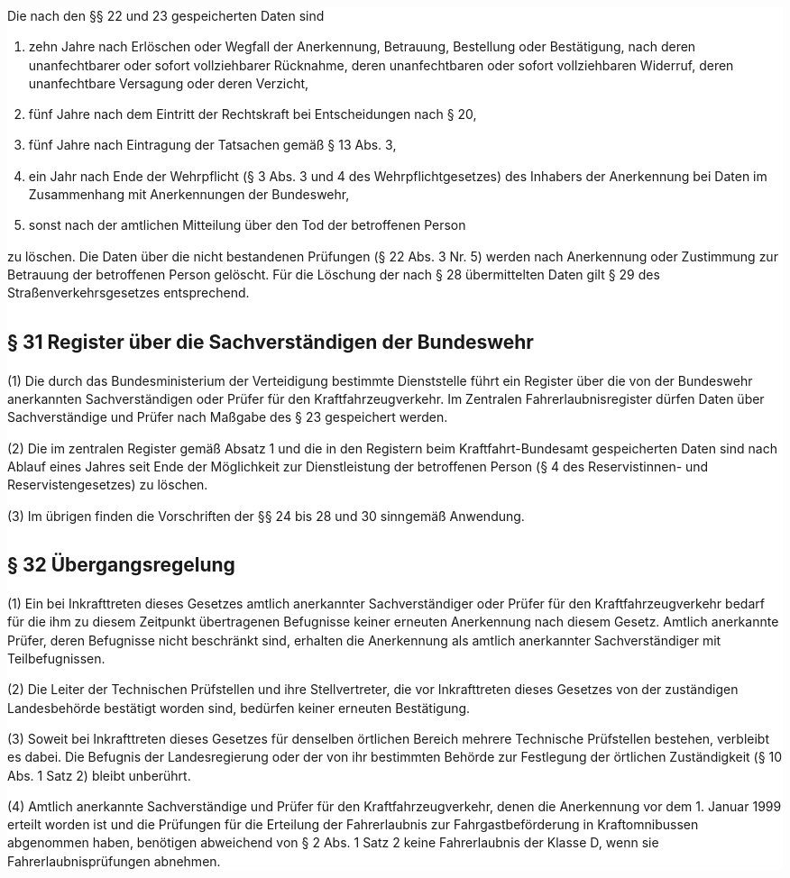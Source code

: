 Die nach den §§ 22 und 23 gespeicherten Daten sind

1.  zehn Jahre nach Erlöschen oder Wegfall der Anerkennung, Betrauung, Bestellung oder Bestätigung, nach deren unanfechtbarer oder sofort vollziehbarer Rücknahme, deren unanfechtbaren oder sofort vollziehbaren Widerruf, deren unanfechtbare Versagung oder deren Verzicht,


2.  fünf Jahre nach dem Eintritt der Rechtskraft bei Entscheidungen nach § 20,


3.  fünf Jahre nach Eintragung der Tatsachen gemäß § 13 Abs. 3,


4.  ein Jahr nach Ende der Wehrpflicht (§ 3 Abs. 3 und 4 des Wehrpflichtgesetzes) des Inhabers der Anerkennung bei Daten im Zusammenhang mit Anerkennungen der Bundeswehr,


5.  sonst nach der amtlichen Mitteilung über den Tod der betroffenen Person



zu löschen. Die Daten über die nicht bestandenen Prüfungen (§ 22 Abs. 3 Nr. 5) werden nach Anerkennung oder Zustimmung zur Betrauung der betroffenen Person gelöscht. Für die Löschung der nach § 28 übermittelten Daten gilt § 29 des Straßenverkehrsgesetzes entsprechend.


## § 31 Register über die Sachverständigen der Bundeswehr

(1) Die durch das Bundesministerium der Verteidigung bestimmte Dienststelle führt ein Register über die von der Bundeswehr anerkannten Sachverständigen oder Prüfer für den Kraftfahrzeugverkehr. Im Zentralen Fahrerlaubnisregister dürfen Daten über Sachverständige und Prüfer nach Maßgabe des § 23 gespeichert werden.

(2) Die im zentralen Register gemäß Absatz 1 und die in den Registern beim Kraftfahrt-Bundesamt gespeicherten Daten sind nach Ablauf eines Jahres seit Ende der Möglichkeit zur Dienstleistung der betroffenen Person (§ 4 des Reservistinnen- und Reservistengesetzes) zu löschen.

(3) Im übrigen finden die Vorschriften der §§ 24 bis 28 und 30 sinngemäß Anwendung.


## § 32 Übergangsregelung

(1) Ein bei Inkrafttreten dieses Gesetzes amtlich anerkannter Sachverständiger oder Prüfer für den Kraftfahrzeugverkehr bedarf für die ihm zu diesem Zeitpunkt übertragenen Befugnisse keiner erneuten Anerkennung nach diesem Gesetz. Amtlich anerkannte Prüfer, deren Befugnisse nicht beschränkt sind, erhalten die Anerkennung als amtlich anerkannter Sachverständiger mit Teilbefugnissen.

(2) Die Leiter der Technischen Prüfstellen und ihre Stellvertreter, die vor Inkrafttreten dieses Gesetzes von der zuständigen Landesbehörde bestätigt worden sind, bedürfen keiner erneuten Bestätigung.

(3) Soweit bei Inkrafttreten dieses Gesetzes für denselben örtlichen Bereich mehrere Technische Prüfstellen bestehen, verbleibt es dabei. Die Befugnis der Landesregierung oder der von ihr bestimmten Behörde zur Festlegung der örtlichen Zuständigkeit (§ 10 Abs. 1 Satz 2) bleibt unberührt.

(4) Amtlich anerkannte Sachverständige und Prüfer für den Kraftfahrzeugverkehr, denen die Anerkennung vor dem 1. Januar 1999 erteilt worden ist und die Prüfungen für die Erteilung der Fahrerlaubnis zur Fahrgastbeförderung in Kraftomnibussen abgenommen haben, benötigen abweichend von § 2 Abs. 1 Satz 2 keine Fahrerlaubnis der Klasse D, wenn sie Fahrerlaubnisprüfungen abnehmen.

